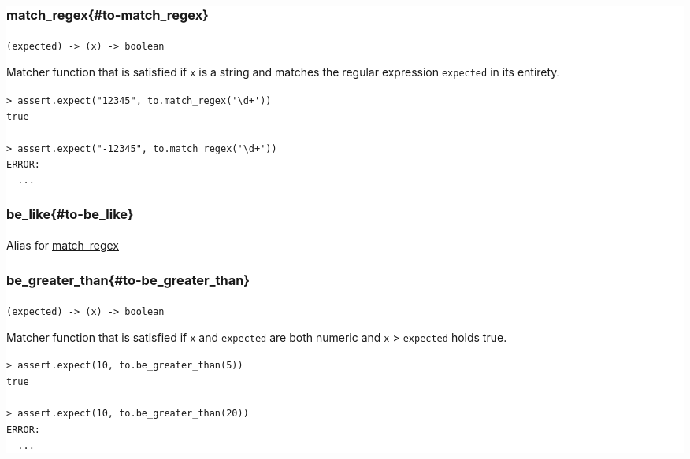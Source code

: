 ### match_regex{#to-match_regex}

`(expected) -> (x) -> boolean`

Matcher function that is satisfied if `x` is a string and matches the regular expression `expected` in its entirety.

```
> assert.expect("12345", to.match_regex('\d+'))
true

> assert.expect("-12345", to.match_regex('\d+'))
ERROR:
  ...
```



<div
      data-meta='true'
      data-meta-id='to-match_regex'
      data-meta-type='var'
      data-meta-name='match_regex'
	  data-meta-tags='to'
    ></div>

### be_like{#to-be_like}

Alias for [match_regex](#to-match_regex)



<div
      data-meta='true'
      data-meta-id='to-be_like'
      data-meta-type='var'
      data-meta-name='be_like'
	  data-meta-tags='to'
    ></div>

### be_greater_than{#to-be_greater_than}

`(expected) -> (x) -> boolean`

Matcher function that is satisfied if `x` and `expected` are both numeric and `x` > `expected` holds true.

```
> assert.expect(10, to.be_greater_than(5))
true

> assert.expect(10, to.be_greater_than(20))
ERROR:
  ...
```


